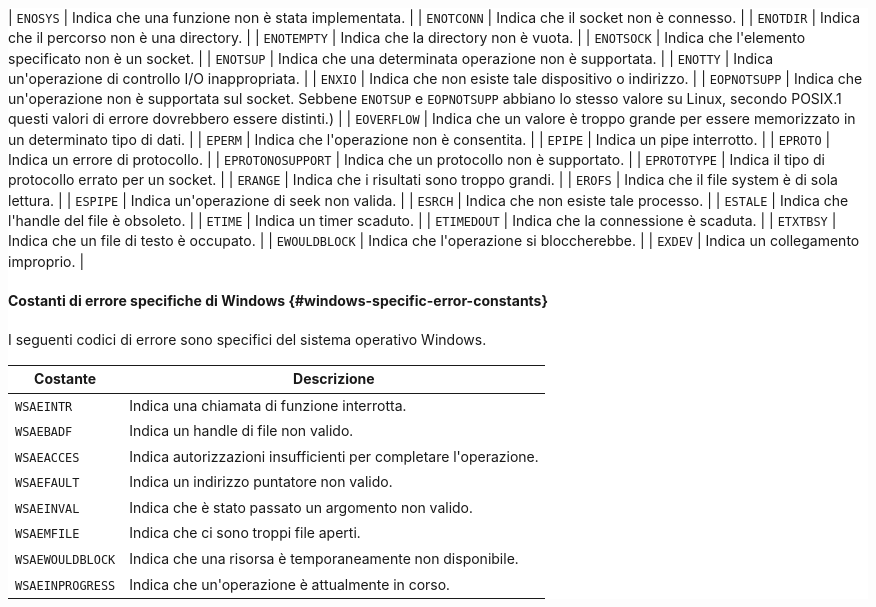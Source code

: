 | `ENOSYS` | Indica che una funzione non è stata implementata. |
| `ENOTCONN` | Indica che il socket non è connesso. |
| `ENOTDIR` | Indica che il percorso non è una directory. |
| `ENOTEMPTY` | Indica che la directory non è vuota. |
| `ENOTSOCK` | Indica che l'elemento specificato non è un socket. |
| `ENOTSUP` | Indica che una determinata operazione non è supportata. |
| `ENOTTY` | Indica un'operazione di controllo I/O inappropriata. |
| `ENXIO` | Indica che non esiste tale dispositivo o indirizzo. |
| `EOPNOTSUPP` | Indica che un'operazione non è supportata sul socket. Sebbene `ENOTSUP` e `EOPNOTSUPP` abbiano lo stesso valore su Linux, secondo POSIX.1 questi valori di errore dovrebbero essere distinti.) |
| `EOVERFLOW` | Indica che un valore è troppo grande per essere memorizzato in un determinato tipo di dati. |
| `EPERM` | Indica che l'operazione non è consentita. |
| `EPIPE` | Indica un pipe interrotto. |
| `EPROTO` | Indica un errore di protocollo. |
| `EPROTONOSUPPORT` | Indica che un protocollo non è supportato. |
| `EPROTOTYPE` | Indica il tipo di protocollo errato per un socket. |
| `ERANGE` | Indica che i risultati sono troppo grandi. |
| `EROFS` | Indica che il file system è di sola lettura. |
| `ESPIPE` | Indica un'operazione di seek non valida. |
| `ESRCH` | Indica che non esiste tale processo. |
| `ESTALE` | Indica che l'handle del file è obsoleto. |
| `ETIME` | Indica un timer scaduto. |
| `ETIMEDOUT` | Indica che la connessione è scaduta. |
| `ETXTBSY` | Indica che un file di testo è occupato. |
| `EWOULDBLOCK` | Indica che l'operazione si bloccherebbe. |
| `EXDEV` | Indica un collegamento improprio. |


#### Costanti di errore specifiche di Windows {#windows-specific-error-constants}

I seguenti codici di errore sono specifici del sistema operativo Windows.

| Costante | Descrizione |
| --- | --- |
| `WSAEINTR` | Indica una chiamata di funzione interrotta. |
| `WSAEBADF` | Indica un handle di file non valido. |
| `WSAEACCES` | Indica autorizzazioni insufficienti per completare l'operazione. |
| `WSAEFAULT` | Indica un indirizzo puntatore non valido. |
| `WSAEINVAL` | Indica che è stato passato un argomento non valido. |
| `WSAEMFILE` | Indica che ci sono troppi file aperti. |
| `WSAEWOULDBLOCK` | Indica che una risorsa è temporaneamente non disponibile. |
| `WSAEINPROGRESS` | Indica che un'operazione è attualmente in corso. |